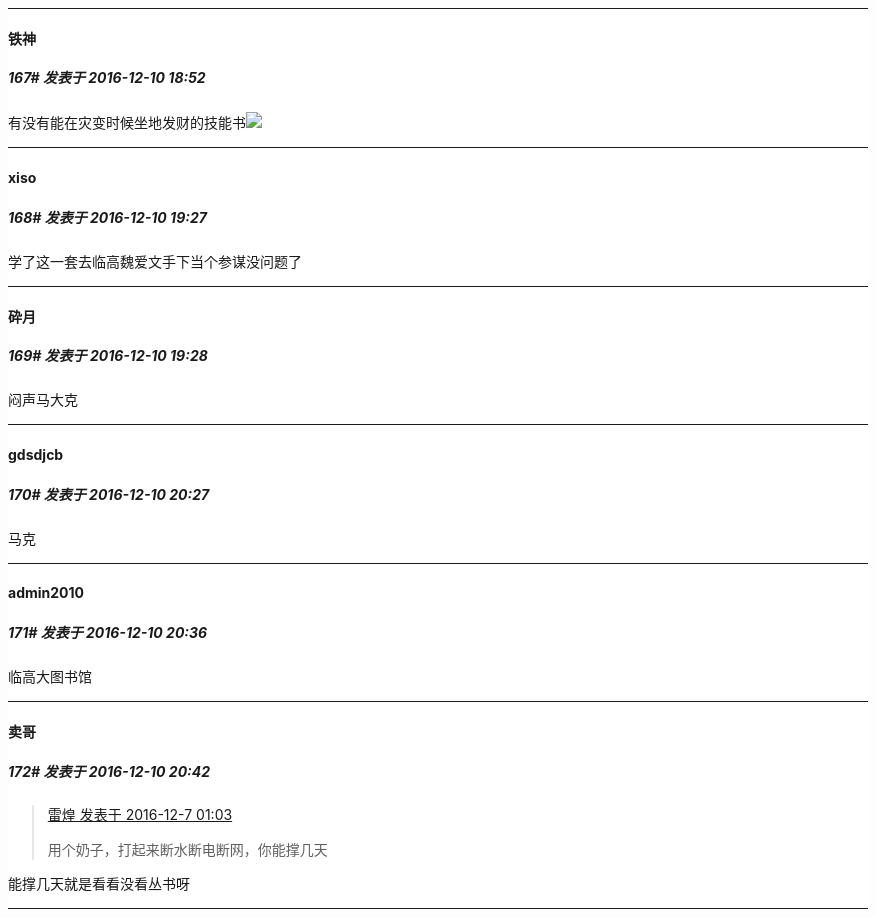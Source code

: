 -----

####  铁神  
##### 167#       发表于 2016-12-10 18:52


有没有能在灾变时候坐地发财的技能书<img src="https://static.saraba1st.com/image/smiley/face/119.gif" referrerpolicy="no-referrer">


-----

####  xiso  
##### 168#       发表于 2016-12-10 19:27


学了这一套去临高魏爱文手下当个参谋没问题了


-----

####  砕月  
##### 169#       发表于 2016-12-10 19:28


闷声马大克


-----

####  gdsdjcb  
##### 170#       发表于 2016-12-10 20:27


马克


-----

####  admin2010  
##### 171#       发表于 2016-12-10 20:36


临高大图书馆


-----

####  卖哥  
##### 172#       发表于 2016-12-10 20:42


<blockquote><a href="httphttps://bbs.saraba1st.com/2b/forum.php?mod=redirect&amp;goto=findpost&amp;pid=34404253&amp;ptid=1352962" target="_blank">雷煌 发表于 2016-12-7 01:03</a>

用个奶子，打起来断水断电断网，你能撑几天</blockquote>
能撑几天就是看看没看丛书呀


-----
